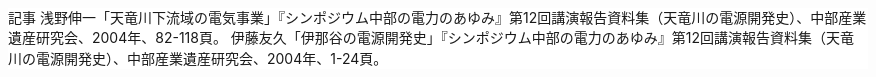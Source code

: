 記事
浅野伸一「天竜川下流域の電気事業」『シンポジウム中部の電力のあゆみ』第12回講演報告資料集（天竜川の電源開発史）、中部産業遺産研究会、2004年、82-118頁。 
伊藤友久「伊那谷の電源開発史」『シンポジウム中部の電力のあゆみ』第12回講演報告資料集（天竜川の電源開発史）、中部産業遺産研究会、2004年、1-24頁。